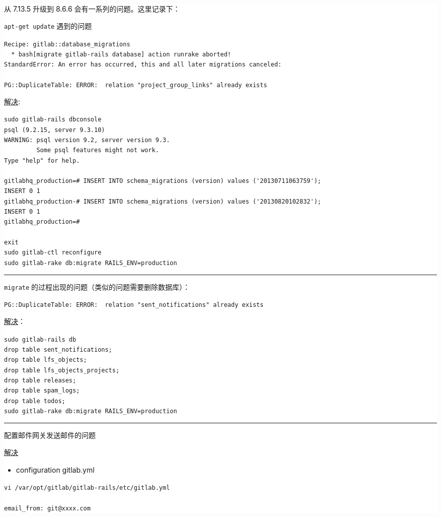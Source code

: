 
从 7.13.5 升级到 8.6.6 会有一系列的问题。这里记录下：

`apt-get update` 遇到的问题
```
Recipe: gitlab::database_migrations
  * bash[migrate gitlab-rails database] action runrake aborted!
StandardError: An error has occurred, this and all later migrations canceled:

PG::DuplicateTable: ERROR:  relation "project_group_links" already exists
```

[解决](https://gitlab.com/gitlab-org/gitlab-ce/issues/14305):
```
sudo gitlab-rails dbconsole
psql (9.2.15, server 9.3.10)
WARNING: psql version 9.2, server version 9.3.
         Some psql features might not work.
Type "help" for help.

gitlabhq_production=# INSERT INTO schema_migrations (version) values ('20130711063759');
INSERT 0 1
gitlabhq_production-# INSERT INTO schema_migrations (version) values ('20130820102832');
INSERT 0 1
gitlabhq_production=# 

exit
sudo gitlab-ctl reconfigure
sudo gitlab-rake db:migrate RAILS_ENV=production
```

---

`migrate` 的过程出现的问题（类似的问题需要删除数据库）：
```
PG::DuplicateTable: ERROR:  relation "sent_notifications" already exists
```

[解决](https://gitlab.com/gitlab-org/gitlab-ce/issues/3494)：
```
sudo gitlab-rails db
drop table sent_notifications;
drop table lfs_objects;
drop table lfs_objects_projects;
drop table releases;
drop table spam_logs;
drop table todos;
sudo gitlab-rake db:migrate RAILS_ENV=production
```

---

配置邮件网关发送邮件的问题

[解决](https://gitlab.com/gitlab-org/omnibus-gitlab/issues/155)

* configuration gitlab.yml 
```
vi /var/opt/gitlab/gitlab-rails/etc/gitlab.yml

email_from: git@xxxx.com
```
